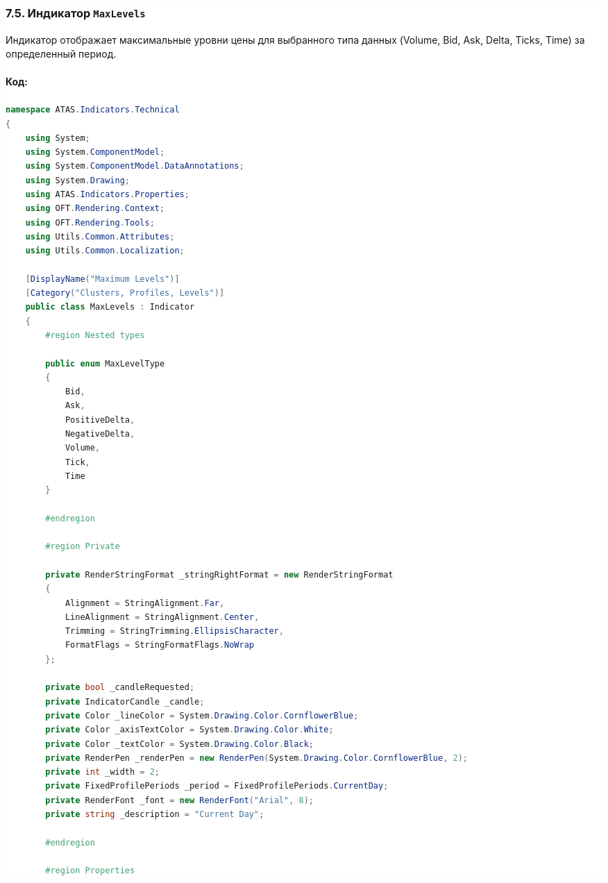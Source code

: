 ### 7.5. Индикатор `MaxLevels`

Индикатор отображает максимальные уровни цены для выбранного типа данных (Volume, Bid, Ask, Delta, Ticks, Time) за определенный период.

#### Код:

```csharp
namespace ATAS.Indicators.Technical
{
    using System;
    using System.ComponentModel;
    using System.ComponentModel.DataAnnotations;
    using System.Drawing;
    using ATAS.Indicators.Properties;
    using OFT.Rendering.Context;
    using OFT.Rendering.Tools;
    using Utils.Common.Attributes;
    using Utils.Common.Localization;

    [DisplayName("Maximum Levels")]
    [Category("Clusters, Profiles, Levels")]
    public class MaxLevels : Indicator
    {
        #region Nested types

        public enum MaxLevelType
        {
            Bid,
            Ask,
            PositiveDelta,
            NegativeDelta,
            Volume,
            Tick,
            Time
        }

        #endregion

        #region Private

        private RenderStringFormat _stringRightFormat = new RenderStringFormat
        {
            Alignment = StringAlignment.Far,
            LineAlignment = StringAlignment.Center,
            Trimming = StringTrimming.EllipsisCharacter,
            FormatFlags = StringFormatFlags.NoWrap
        };

        private bool _candleRequested;
        private IndicatorCandle _candle;
        private Color _lineColor = System.Drawing.Color.CornflowerBlue;
        private Color _axisTextColor = System.Drawing.Color.White;
        private Color _textColor = System.Drawing.Color.Black;
        private RenderPen _renderPen = new RenderPen(System.Drawing.Color.CornflowerBlue, 2);
        private int _width = 2;
        private FixedProfilePeriods _period = FixedProfilePeriods.CurrentDay;
        private RenderFont _font = new RenderFont("Arial", 8);
        private string _description = "Current Day";

        #endregion

        #region Properties

```